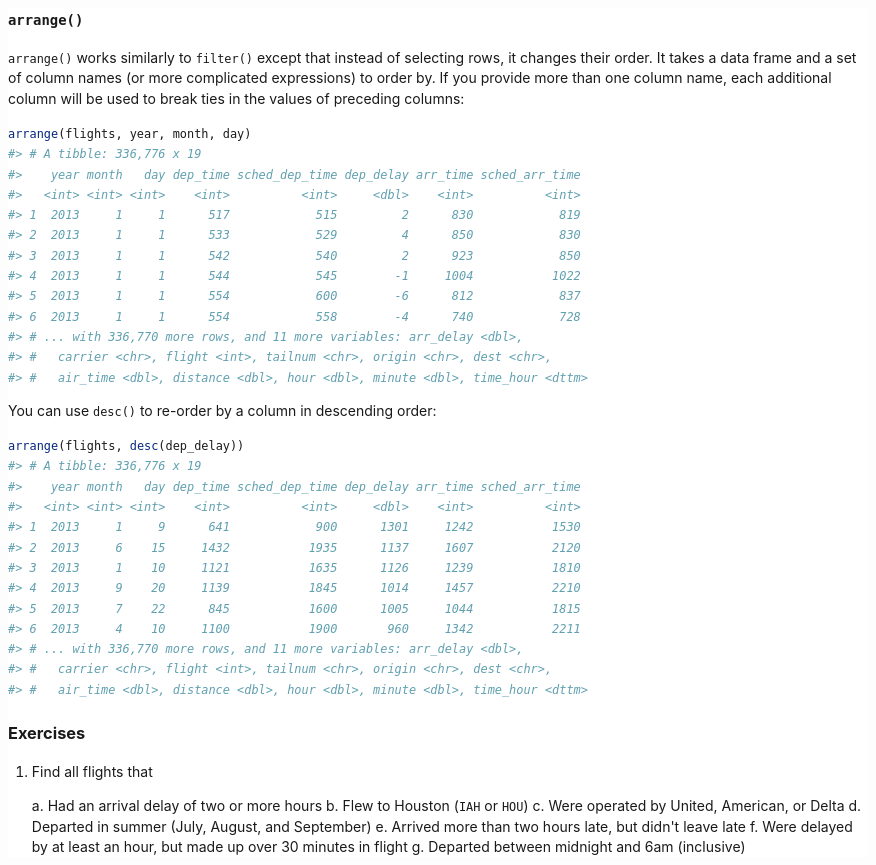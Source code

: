### `arrange()`

`arrange()` works similarly to `filter()` except that instead of selecting rows, it changes their order.
It takes a data frame and a set of column names (or more complicated expressions) to order by.
If you provide more than one column name, each additional column will be used to break ties in the values of preceding columns:


```r
arrange(flights, year, month, day)
#> # A tibble: 336,776 x 19
#>    year month   day dep_time sched_dep_time dep_delay arr_time sched_arr_time
#>   <int> <int> <int>    <int>          <int>     <dbl>    <int>          <int>
#> 1  2013     1     1      517            515         2      830            819
#> 2  2013     1     1      533            529         4      850            830
#> 3  2013     1     1      542            540         2      923            850
#> 4  2013     1     1      544            545        -1     1004           1022
#> 5  2013     1     1      554            600        -6      812            837
#> 6  2013     1     1      554            558        -4      740            728
#> # ... with 336,770 more rows, and 11 more variables: arr_delay <dbl>,
#> #   carrier <chr>, flight <int>, tailnum <chr>, origin <chr>, dest <chr>,
#> #   air_time <dbl>, distance <dbl>, hour <dbl>, minute <dbl>, time_hour <dttm>
```

You can use `desc()` to re-order by a column in descending order:


```r
arrange(flights, desc(dep_delay))
#> # A tibble: 336,776 x 19
#>    year month   day dep_time sched_dep_time dep_delay arr_time sched_arr_time
#>   <int> <int> <int>    <int>          <int>     <dbl>    <int>          <int>
#> 1  2013     1     9      641            900      1301     1242           1530
#> 2  2013     6    15     1432           1935      1137     1607           2120
#> 3  2013     1    10     1121           1635      1126     1239           1810
#> 4  2013     9    20     1139           1845      1014     1457           2210
#> 5  2013     7    22      845           1600      1005     1044           1815
#> 6  2013     4    10     1100           1900       960     1342           2211
#> # ... with 336,770 more rows, and 11 more variables: arr_delay <dbl>,
#> #   carrier <chr>, flight <int>, tailnum <chr>, origin <chr>, dest <chr>,
#> #   air_time <dbl>, distance <dbl>, hour <dbl>, minute <dbl>, time_hour <dttm>
```

### Exercises

1.  Find all flights that

    a.  Had an arrival delay of two or more hours
    b.  Flew to Houston (`IAH` or `HOU`)
    c.  Were operated by United, American, or Delta
    d.  Departed in summer (July, August, and September)
    e.  Arrived more than two hours late, but didn't leave late
f.  Were delayed by at least an hour, but made up over 30 minutes in flight
g.  Departed between midnight and 6am (inclusive)
